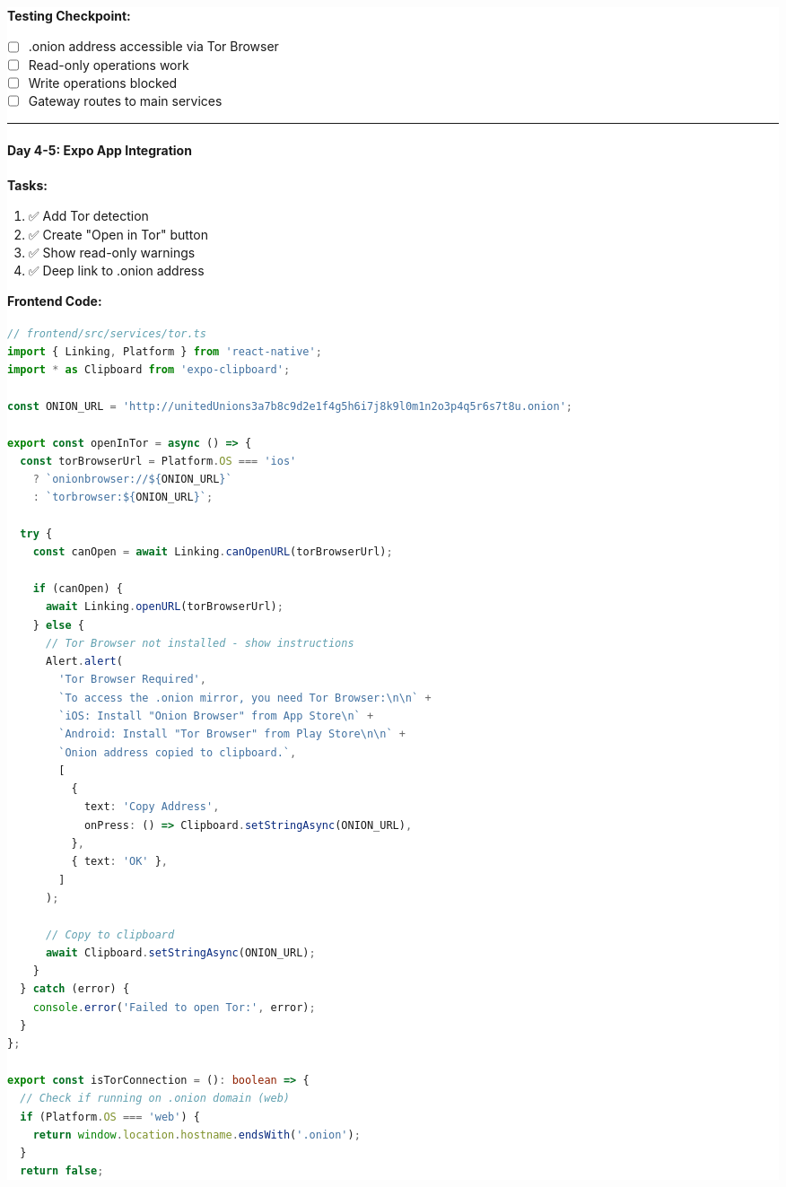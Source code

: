 **Testing Checkpoint:**
- [ ] .onion address accessible via Tor Browser
- [ ] Read-only operations work
- [ ] Write operations blocked
- [ ] Gateway routes to main services

---

#### **Day 4-5: Expo App Integration**

**Tasks:**
1. ✅ Add Tor detection
2. ✅ Create "Open in Tor" button
3. ✅ Show read-only warnings
4. ✅ Deep link to .onion address

**Frontend Code:**
```typescript
// frontend/src/services/tor.ts
import { Linking, Platform } from 'react-native';
import * as Clipboard from 'expo-clipboard';

const ONION_URL = 'http://unitedUnions3a7b8c9d2e1f4g5h6i7j8k9l0m1n2o3p4q5r6s7t8u.onion';

export const openInTor = async () => {
  const torBrowserUrl = Platform.OS === 'ios'
    ? `onionbrowser://${ONION_URL}`
    : `torbrowser:${ONION_URL}`;
  
  try {
    const canOpen = await Linking.canOpenURL(torBrowserUrl);
    
    if (canOpen) {
      await Linking.openURL(torBrowserUrl);
    } else {
      // Tor Browser not installed - show instructions
      Alert.alert(
        'Tor Browser Required',
        `To access the .onion mirror, you need Tor Browser:\n\n` +
        `iOS: Install "Onion Browser" from App Store\n` +
        `Android: Install "Tor Browser" from Play Store\n\n` +
        `Onion address copied to clipboard.`,
        [
          {
            text: 'Copy Address',
            onPress: () => Clipboard.setStringAsync(ONION_URL),
          },
          { text: 'OK' },
        ]
      );
      
      // Copy to clipboard
      await Clipboard.setStringAsync(ONION_URL);
    }
  } catch (error) {
    console.error('Failed to open Tor:', error);
  }
};

export const isTorConnection = (): boolean => {
  // Check if running on .onion domain (web)
  if (Platform.OS === 'web') {
    return window.location.hostname.endsWith('.onion');
  }
  return false;
```